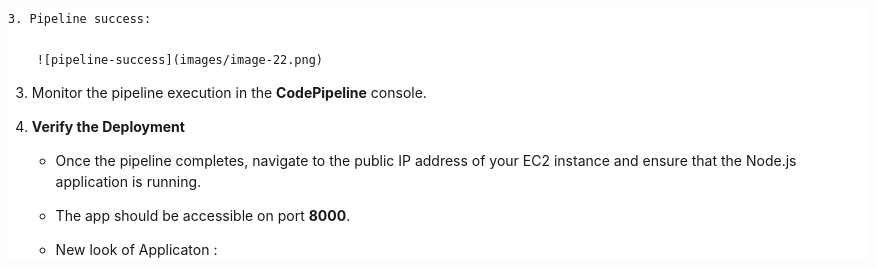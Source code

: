     3. Pipeline success:
        
        ![pipeline-success](images/image-22.png)
        
3. Monitor the pipeline execution in the **CodePipeline** console.
    
4. **Verify the Deployment**
    
    * Once the pipeline completes, navigate to the public IP address of your EC2 instance and ensure that the Node.js application is running.
        
    * The app should be accessible on port **8000**.
        
    * New look of Applicaton :
        